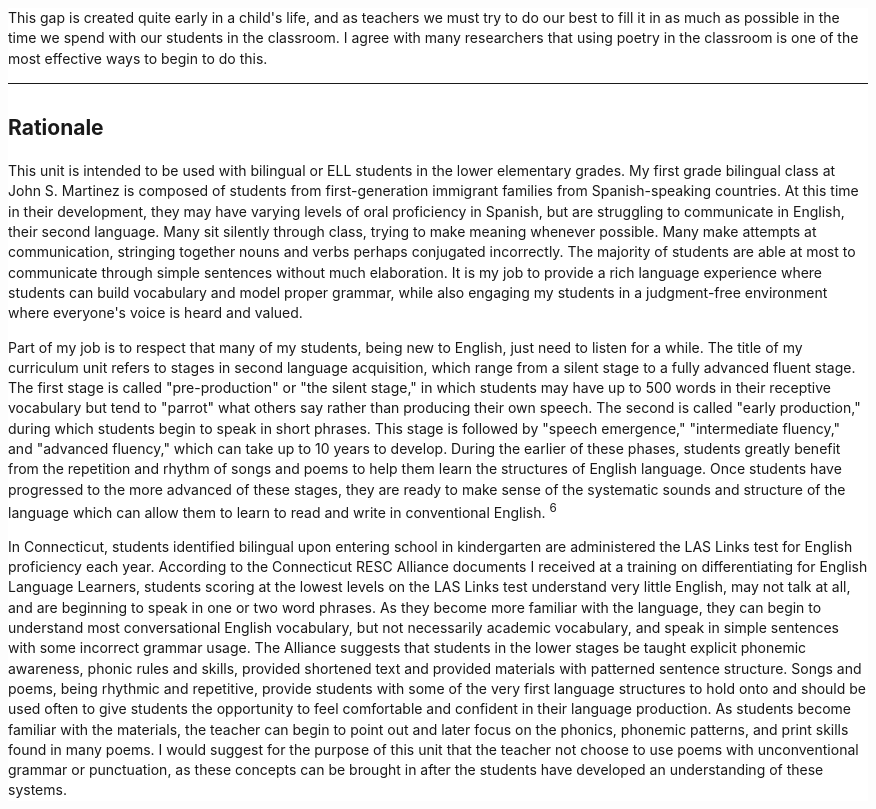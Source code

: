   This gap is created quite early in a child's life, and as teachers we must try to do our best to fill it in as much as possible in the time we spend with our students in the classroom. I agree with many researchers that using poetry in the classroom is one of the most effective ways to begin to do this.
 </p>
 <p>
  <b>
  </b>
 </p>
<hr/>
 <h2>
  Rationale
 </h2>
 <p>
  This unit is intended to be used with bilingual or ELL students in the lower elementary grades. My first grade bilingual class at John S. Martinez is composed of students from first-generation immigrant families from Spanish-speaking countries. At this time in their development, they may have varying levels of oral proficiency in Spanish, but are struggling to communicate in English, their second language. Many sit silently through class, trying to make meaning whenever possible. Many make attempts at communication, stringing together nouns and verbs perhaps conjugated incorrectly. The majority of students are able at most to communicate through simple sentences without much elaboration. It is my job to provide a rich language experience where students can build vocabulary and model proper grammar, while also engaging my students in a judgment-free environment where everyone's voice is heard and valued.
 </p>
<p>
  Part of my job is to respect that many of my students, being new to English, just need to listen for a while. The title of my curriculum unit refers to stages in second language acquisition, which range from a silent stage to a fully advanced fluent stage. The first stage is called "pre-production" or "the silent stage," in which students may have up to 500 words in their receptive vocabulary but tend to "parrot" what others say rather than producing their own speech. The second is called "early production," during which students begin to speak in short phrases. This stage is followed by "speech emergence," "intermediate fluency," and "advanced fluency," which can take up to 10 years to develop. During the earlier of these phases, students greatly benefit from the repetition and rhythm of songs and poems to help them learn the structures of English language. Once students have progressed to the more advanced of these stages, they are ready to make sense of the systematic sounds and structure of the language which can allow them to learn to read and write in conventional English.
  <sup>
   6
  </sup>
 </p>
<p>
  In Connecticut, students identified bilingual upon entering school in kindergarten are administered the LAS Links test for English proficiency each year. According to the Connecticut RESC Alliance documents I received at a training on differentiating for English Language Learners, students scoring at the lowest levels on the LAS Links test understand very little English, may not talk at all, and are beginning to speak in one or two word phrases. As they become more familiar with the language, they can begin to understand most conversational English vocabulary, but not necessarily academic vocabulary, and speak in simple sentences with some incorrect grammar usage. The Alliance suggests that students in the lower stages be taught explicit phonemic awareness, phonic rules and skills, provided shortened text and provided materials with patterned sentence structure. Songs and poems, being rhythmic and repetitive, provide students with some of the very first language structures to hold onto and should be used often to give students the opportunity to feel comfortable and confident in their language production. As students become familiar with the materials, the teacher can begin to point out and later focus on the phonics, phonemic patterns, and print skills found in many poems. I would suggest for the purpose of this unit that the teacher not choose to use poems with unconventional grammar or punctuation, as these concepts can be brought in after the students have developed an understanding of these systems.
 </p>
<p>